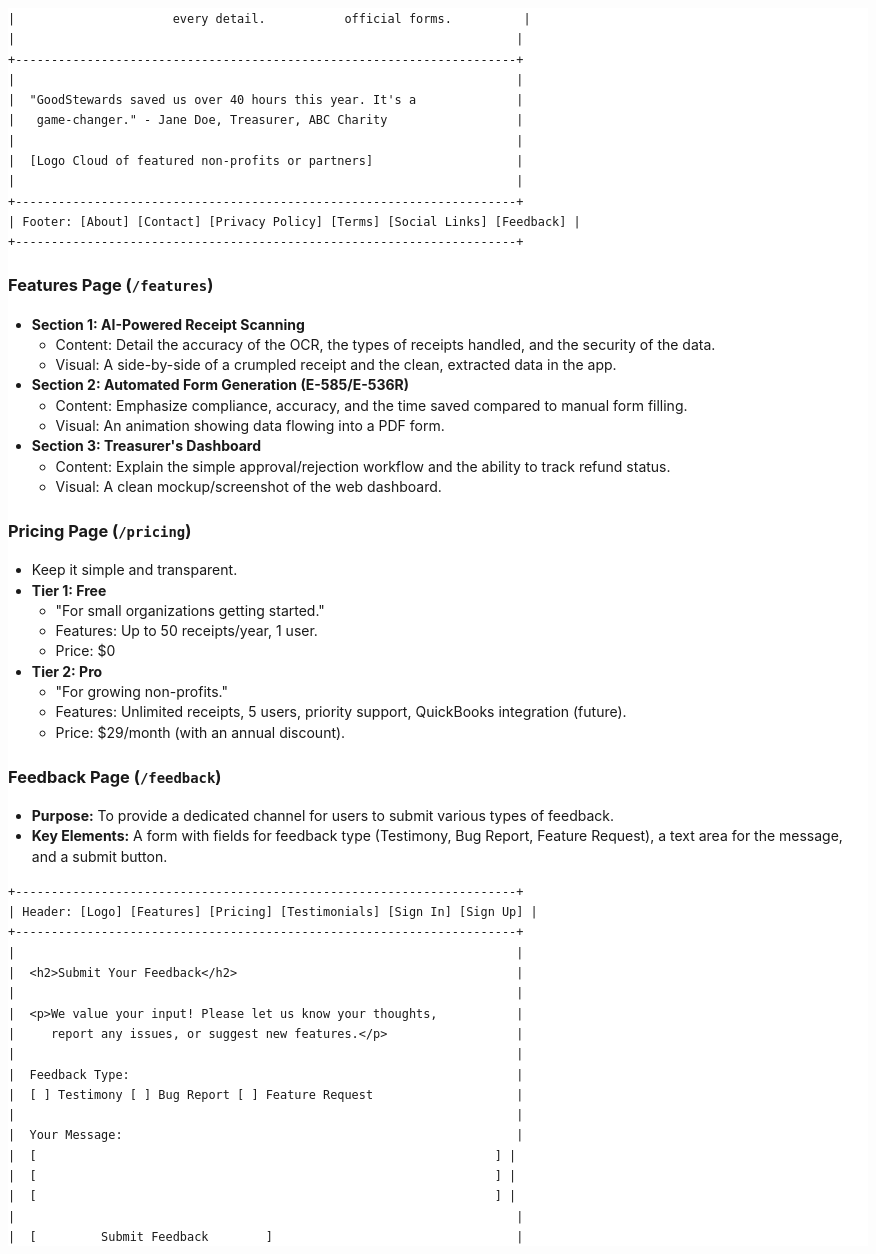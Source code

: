 ```
|                      every detail.           official forms.          |
|                                                                      |
+----------------------------------------------------------------------+
|                                                                      |
|  "GoodStewards saved us over 40 hours this year. It's a              |
|   game-changer." - Jane Doe, Treasurer, ABC Charity                  |
|                                                                      |
|  [Logo Cloud of featured non-profits or partners]                    |
|                                                                      |
+----------------------------------------------------------------------+
| Footer: [About] [Contact] [Privacy Policy] [Terms] [Social Links] [Feedback] |
+----------------------------------------------------------------------+
```

### Features Page (`/features`)

*   **Section 1: AI-Powered Receipt Scanning** 
    *   Content: Detail the accuracy of the OCR, the types of receipts handled, and the security of the data.
    *   Visual: A side-by-side of a crumpled receipt and the clean, extracted data in the app.
*   **Section 2: Automated Form Generation (E-585/E-536R)**
    *   Content: Emphasize compliance, accuracy, and the time saved compared to manual form filling.
    *   Visual: An animation showing data flowing into a PDF form.
*   **Section 3: Treasurer's Dashboard**
    *   Content: Explain the simple approval/rejection workflow and the ability to track refund status.
    *   Visual: A clean mockup/screenshot of the web dashboard.

### Pricing Page (`/pricing`)

*   Keep it simple and transparent.
*   **Tier 1: Free**
    *   "For small organizations getting started."
    *   Features: Up to 50 receipts/year, 1 user.
    *   Price: $0
*   **Tier 2: Pro**
    *   "For growing non-profits."
    *   Features: Unlimited receipts, 5 users, priority support, QuickBooks integration (future).
    *   Price: $29/month (with an annual discount).

### Feedback Page (`/feedback`)

*   **Purpose:** To provide a dedicated channel for users to submit various types of feedback.
*   **Key Elements:** A form with fields for feedback type (Testimony, Bug Report, Feature Request), a text area for the message, and a submit button.

```ascii
+----------------------------------------------------------------------+
| Header: [Logo] [Features] [Pricing] [Testimonials] [Sign In] [Sign Up] |
+----------------------------------------------------------------------+
|                                                                      |
|  <h2>Submit Your Feedback</h2>                                       |
|                                                                      |
|  <p>We value your input! Please let us know your thoughts,           |
|     report any issues, or suggest new features.</p>                  |
|                                                                      |
|  Feedback Type:                                                      |
|  [ ] Testimony [ ] Bug Report [ ] Feature Request                    |
|                                                                      |
|  Your Message:                                                       |
|  [                                                                ] |
|  [                                                                ] |
|  [                                                                ] |
|                                                                      |
|  [         Submit Feedback        ]                                  |
```